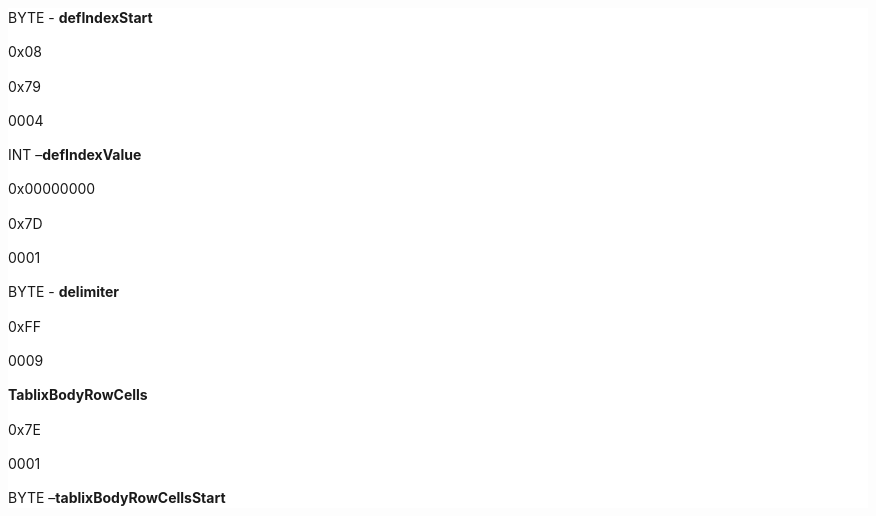   <td>
  <p>                           BYTE
  - <b>defIndexStart</b></p>
  </td>
  <td>
  <p>0x08</p>
  </td>
 </tr>
 <tr>
  <td>
  <p>0x79</p>
  </td>
  <td>
  <p>0004</p>
  </td>
  <td>
  <p>                           INT
  –<b>defIndexValue</b></p>
  </td>
  <td>
  <p>0x00000000</p>
  </td>
 </tr>
 <tr>
  <td>
  <p>0x7D</p>
  </td>
  <td>
  <p>0001</p>
  </td>
  <td>
  <p>                        BYTE
  - <b>delimiter</b></p>
  </td>
  <td>
  <p>0xFF</p>
  </td>
 </tr>
 <tr>
  <td>
  <p> </p>
  </td>
  <td>
  <p>0009</p>
  </td>
  <td>
  <p>                     <b>TablixBodyRowCells</b></p>
  </td>
  <td>
  <p> </p>
  </td>
 </tr>
 <tr>
  <td>
  <p>0x7E</p>
  </td>
  <td>
  <p>0001</p>
  </td>
  <td>
  <p>                        BYTE
  –<b>tablixBodyRowCellsStart</b></p>
  </td>
  <td>